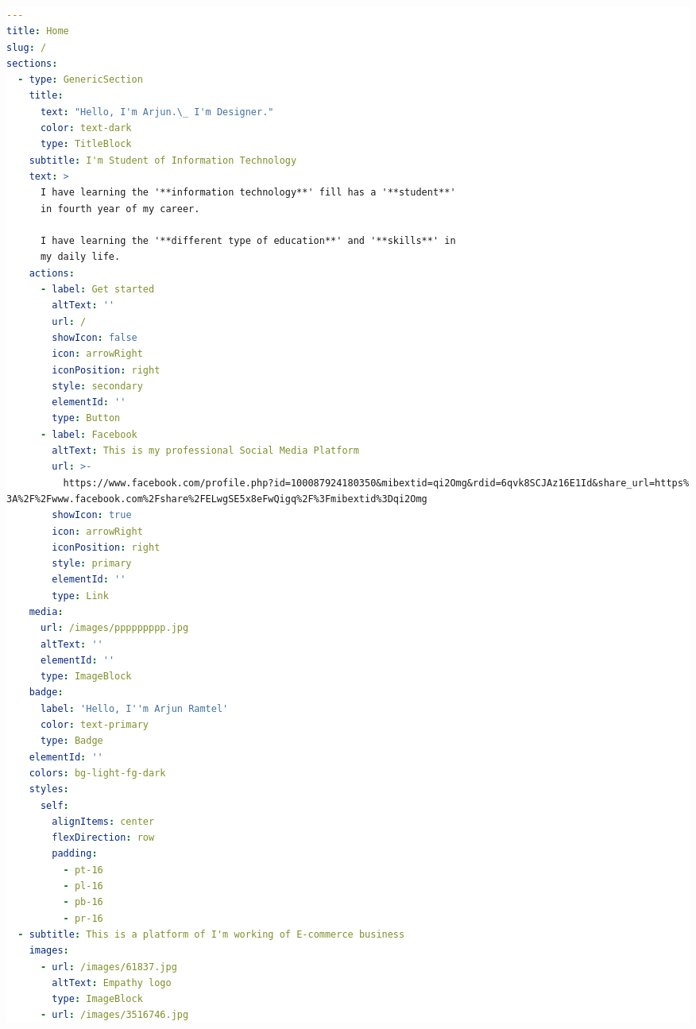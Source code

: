 ```yaml
---
title: Home
slug: /
sections:
  - type: GenericSection
    title:
      text: "Hello, I'm Arjun.\_ I'm Designer."
      color: text-dark
      type: TitleBlock
    subtitle: I'm Student of Information Technology
    text: >
      I have learning the '**information technology**' fill has a '**student**'
      in fourth year of my career.

      I have learning the '**different type of education**' and '**skills**' in
      my daily life.
    actions:
      - label: Get started
        altText: ''
        url: /
        showIcon: false
        icon: arrowRight
        iconPosition: right
        style: secondary
        elementId: ''
        type: Button
      - label: Facebook
        altText: This is my professional Social Media Platform
        url: >-
          https://www.facebook.com/profile.php?id=100087924180350&mibextid=qi2Omg&rdid=6qvk8SCJAz16E1Id&share_url=https%3A%2F%2Fwww.facebook.com%2Fshare%2FELwgSE5x8eFwQigq%2F%3Fmibextid%3Dqi2Omg
        showIcon: true
        icon: arrowRight
        iconPosition: right
        style: primary
        elementId: ''
        type: Link
    media:
      url: /images/ppppppppp.jpg
      altText: ''
      elementId: ''
      type: ImageBlock
    badge:
      label: 'Hello, I''m Arjun Ramtel'
      color: text-primary
      type: Badge
    elementId: ''
    colors: bg-light-fg-dark
    styles:
      self:
        alignItems: center
        flexDirection: row
        padding:
          - pt-16
          - pl-16
          - pb-16
          - pr-16
  - subtitle: This is a platform of I'm working of E-commerce business
    images:
      - url: /images/61837.jpg
        altText: Empathy logo
        type: ImageBlock
      - url: /images/3516746.jpg
```